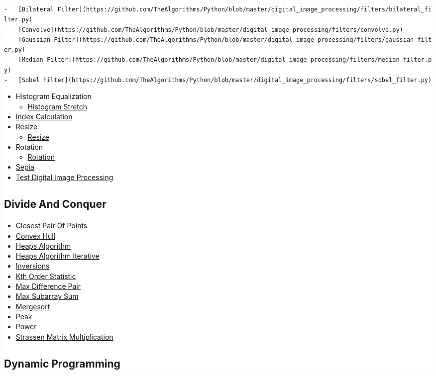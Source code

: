     -   [Bilateral Filter](https://github.com/TheAlgorithms/Python/blob/master/digital_image_processing/filters/bilateral_filter.py)
    -   [Convolve](https://github.com/TheAlgorithms/Python/blob/master/digital_image_processing/filters/convolve.py)
    -   [Gaussian Filter](https://github.com/TheAlgorithms/Python/blob/master/digital_image_processing/filters/gaussian_filter.py)
    -   [Median Filter](https://github.com/TheAlgorithms/Python/blob/master/digital_image_processing/filters/median_filter.py)
    -   [Sobel Filter](https://github.com/TheAlgorithms/Python/blob/master/digital_image_processing/filters/sobel_filter.py)
-   Histogram Equalization
    -   [Histogram Stretch](https://github.com/TheAlgorithms/Python/blob/master/digital_image_processing/histogram_equalization/histogram_stretch.py)
-   [Index Calculation](https://github.com/TheAlgorithms/Python/blob/master/digital_image_processing/index_calculation.py)
-   Resize
    -   [Resize](https://github.com/TheAlgorithms/Python/blob/master/digital_image_processing/resize/resize.py)
-   Rotation
    -   [Rotation](https://github.com/TheAlgorithms/Python/blob/master/digital_image_processing/rotation/rotation.py)
-   [Sepia](https://github.com/TheAlgorithms/Python/blob/master/digital_image_processing/sepia.py)
-   [Test Digital Image Processing](https://github.com/TheAlgorithms/Python/blob/master/digital_image_processing/test_digital_image_processing.py)

Divide And Conquer
------------------

-   [Closest Pair Of Points](https://github.com/TheAlgorithms/Python/blob/master/divide_and_conquer/closest_pair_of_points.py)
-   [Convex Hull](https://github.com/TheAlgorithms/Python/blob/master/divide_and_conquer/convex_hull.py)
-   [Heaps Algorithm](https://github.com/TheAlgorithms/Python/blob/master/divide_and_conquer/heaps_algorithm.py)
-   [Heaps Algorithm Iterative](https://github.com/TheAlgorithms/Python/blob/master/divide_and_conquer/heaps_algorithm_iterative.py)
-   [Inversions](https://github.com/TheAlgorithms/Python/blob/master/divide_and_conquer/inversions.py)
-   [Kth Order Statistic](https://github.com/TheAlgorithms/Python/blob/master/divide_and_conquer/kth_order_statistic.py)
-   [Max Difference Pair](https://github.com/TheAlgorithms/Python/blob/master/divide_and_conquer/max_difference_pair.py)
-   [Max Subarray Sum](https://github.com/TheAlgorithms/Python/blob/master/divide_and_conquer/max_subarray_sum.py)
-   [Mergesort](https://github.com/TheAlgorithms/Python/blob/master/divide_and_conquer/mergesort.py)
-   [Peak](https://github.com/TheAlgorithms/Python/blob/master/divide_and_conquer/peak.py)
-   [Power](https://github.com/TheAlgorithms/Python/blob/master/divide_and_conquer/power.py)
-   [Strassen Matrix Multiplication](https://github.com/TheAlgorithms/Python/blob/master/divide_and_conquer/strassen_matrix_multiplication.py)

Dynamic Programming
-------------------
